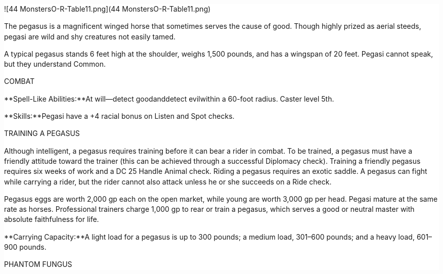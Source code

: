 

















![44 MonstersO-R-Table11.png](44 MonstersO-R-Table11.png)

The pegasus is a magnificent winged horse that sometimes serves the cause of good. Though highly prized as aerial steeds, pegasi are wild and shy creatures not easily tamed.

A typical pegasus stands 6 feet high at the shoulder, weighs 1,500 pounds, and has a wingspan of 20 feet. Pegasi cannot speak, but they understand Common.

COMBAT

**Spell-Like Abilities:**At will—detect goodanddetect evilwithin a 60-foot radius. Caster level 5th.

**Skills:**Pegasi have a +4 racial bonus on Listen and Spot checks.

TRAINING A PEGASUS

Although intelligent, a pegasus requires training before it can bear a rider in combat. To be trained, a pegasus must have a friendly attitude toward the trainer (this can be achieved through a successful Diplomacy check). Training a friendly pegasus requires six weeks of work and a DC 25 Handle Animal check. Riding a pegasus requires an exotic saddle. A pegasus can fight while carrying a rider, but the rider cannot also attack unless he or she succeeds on a Ride check.

Pegasus eggs are worth 2,000 gp each on the open market, while young are worth 3,000 gp per head. Pegasi mature at the same rate as horses. Professional trainers charge 1,000 gp to rear or train a pegasus, which serves a good or neutral master with absolute faithfulness for life.

**Carrying Capacity:**A light load for a pegasus is up to 300 pounds; a medium load, 301–600 pounds; and a heavy load, 601–900 pounds.





PHANTOM FUNGUS




















